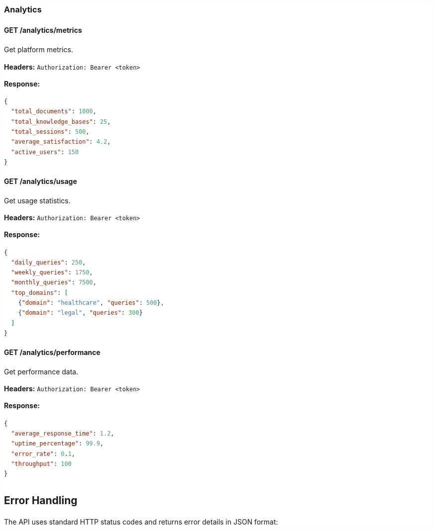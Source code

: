 ### Analytics

#### GET /analytics/metrics
Get platform metrics.

**Headers:** `Authorization: Bearer <token>`

**Response:**
```json
{
  "total_documents": 1000,
  "total_knowledge_bases": 25,
  "total_sessions": 500,
  "average_satisfaction": 4.2,
  "active_users": 150
}
```

#### GET /analytics/usage
Get usage statistics.

**Headers:** `Authorization: Bearer <token>`

**Response:**
```json
{
  "daily_queries": 250,
  "weekly_queries": 1750,
  "monthly_queries": 7500,
  "top_domains": [
    {"domain": "healthcare", "queries": 500},
    {"domain": "legal", "queries": 300}
  ]
}
```

#### GET /analytics/performance
Get performance data.

**Headers:** `Authorization: Bearer <token>`

**Response:**
```json
{
  "average_response_time": 1.2,
  "uptime_percentage": 99.9,
  "error_rate": 0.1,
  "throughput": 100
}
```

## Error Handling

The API uses standard HTTP status codes and returns error details in JSON format:

